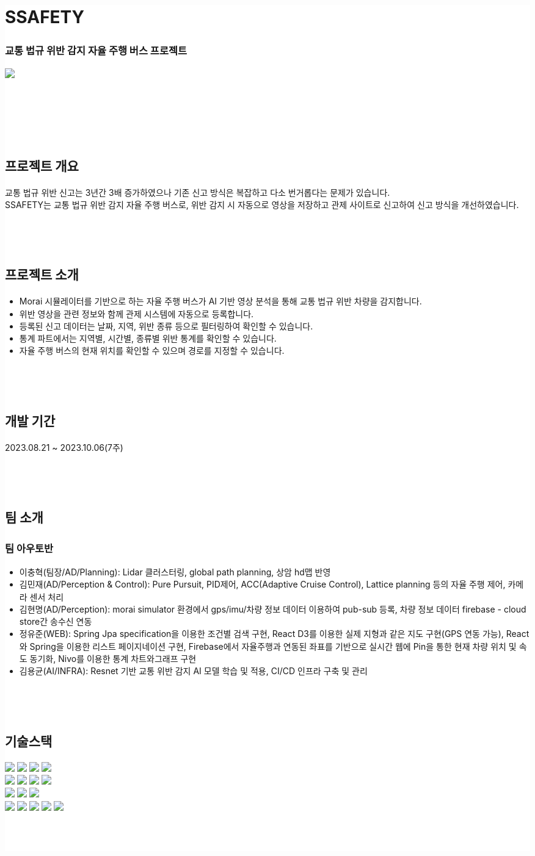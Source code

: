 # SSAFETY
### 교통 법규 위반 감지 자율 주행 버스 프로젝트

<img src="./docs/logo.png"/>   

<br><br><br><br>

## 프로젝트 개요
교통 법규 위반 신고는 3년간 3배 증가하였으나 기존 신고 방식은 복잡하고 다소 번거롭다는 문제가 있습니다.
<br>
SSAFETY는 교통 법규 위반 감지 자율 주행 버스로, 위반 감지 시 자동으로 영상을 저장하고 관제 사이트로 신고하여 신고 방식을 개선하였습니다.
<br><br><br><br>

## 프로젝트 소개
- Morai 시뮬레이터를 기반으로 하는 자율 주행 버스가 AI 기반 영상 분석을 통해 교통 법규 위반 차량을 감지합니다.
- 위반 영상을 관련 정보와 함께 관제 시스템에 자동으로 등록합니다.
- 등록된 신고 데이터는 날짜, 지역, 위반 종류 등으로 필터링하여 확인할 수 있습니다.
- 통계 파트에서는 지역별, 시간별, 종류별 위반 통계를 확인할 수 있습니다.
- 자율 주행 버스의 현재 위치를 확인할 수 있으며 경로를 지정할 수 있습니다.
<br><br><br><br>

## 개발 기간
2023.08.21 ~ 2023.10.06(7주)
<br><br><br><br>

## 팀 소개

### 팀 아우토반
- 이충혁(팀장/AD/Planning): Lidar 클러스터링, global path planning, 상암 hd맵 반영
- 김민재(AD/Perception & Control): Pure Pursuit, PID제어, ACC(Adaptive Cruise Control), Lattice planning 등의 자율 주행 제어, 카메라 센서 처리
- 김현명(AD/Perception): morai simulator 환경에서 gps/imu/차량 정보 데이터 이용하여 pub-sub 등록, 차량 정보 데이터 firebase - cloud store간 송수신 연동
- 정유준(WEB): Spring Jpa specification을 이용한 조건별 검색 구현, React D3를 이용한 실제 지형과 같은 지도 구현(GPS 연동 가능), React와 Spring을 이용한 리스트 페이지네이션 구현, Firebase에서 자율주행과 연동된 좌표를 기반으로 실시간 웹에 Pin을 통한 현재 차량 위치 및 속도 동기화, Nivo를 이용한 통계 차트와그래프 구현
- 김용균(AI/INFRA): Resnet 기반 교통 위반 감지 AI 모델 학습 및 적용, CI/CD 인프라 구축 및 관리
<br><br><br><br>

## 기술스택
<img src="https://img.shields.io/badge/java-007396?style=for-the-badge&logo=java&logoColor=white"> <img src="https://img.shields.io/badge/springboot-6DB33F?style=for-the-badge&logo=springboot&logoColor=white"> <img src="https://img.shields.io/badge/springdatajpa-6DB33F?style=for-the-badge&logo=springboot&logoColor=white"> <img src="https://img.shields.io/badge/mysql-4479A1?style=for-the-badge&logo=mysql&logoColor=white">
<br>
<img src="https://img.shields.io/badge/javascript-F7DF1E?style=for-the-badge&logo=javascript&logoColor=black"> <img src="https://img.shields.io/badge/react-61DAFB?style=for-the-badge&logo=react&logoColor=black"> <img src="https://img.shields.io/badge/html-E34F26?style=for-the-badge&logo=html5&logoColor=white"> <img src="https://img.shields.io/badge/css-1572B6?style=for-the-badge&logo=css3&logoColor=white">
<br>
<img src="https://img.shields.io/badge/Python-3776AB?style=for-the-badge&logo=Python&logoColor=white"> <img src="https://img.shields.io/badge/ROS-22314E?style=for-the-badge&logo=ROS&logoColor=white"> <img src="https://img.shields.io/badge/pytorch-EE4C2C?style=for-the-badge&logo=pytorch&logoColor=white">
<br>
<img src="https://img.shields.io/badge/docker-2496ED?style=for-the-badge&logo=docker&logoColor=white">
<img src="https://img.shields.io/badge/jenkins-D24939?style=for-the-badge&logo=jenkins&logoColor=white">
<img src="https://img.shields.io/badge/nginx-009639?style=for-the-badge&logo=nginx&logoColor=white">
<img src="https://img.shields.io/badge/gitlab-FC6D26?style=for-the-badge&logo=gitlab&logoColor=white">
<img src="https://img.shields.io/badge/Firebase-FFCA28?style=for-the-badge&logo=Firebase&logoColor=white">
<br><br><br><br>
